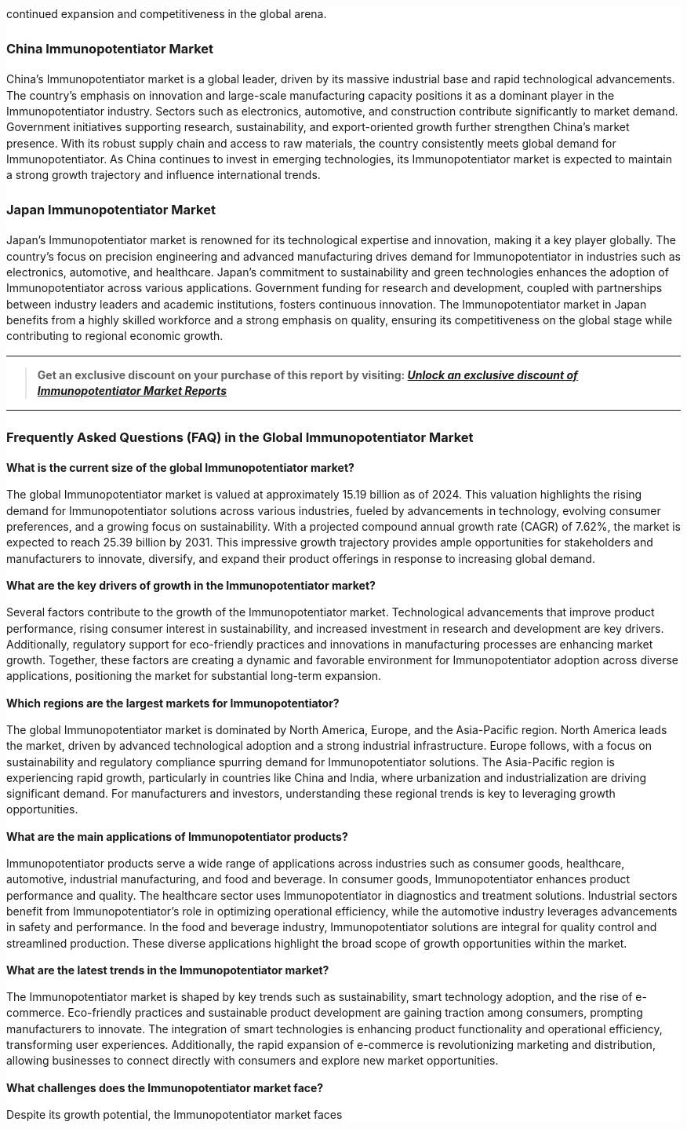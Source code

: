 continued expansion and competitiveness in the global arena.</p><h3>China Immunopotentiator Market</h3><p>China&rsquo;s Immunopotentiator market is a global leader, driven by its massive industrial base and rapid technological advancements. The country&rsquo;s emphasis on innovation and large-scale manufacturing capacity positions it as a dominant player in the Immunopotentiator industry. Sectors such as electronics, automotive, and construction contribute significantly to market demand. Government initiatives supporting research, sustainability, and export-oriented growth further strengthen China&rsquo;s market presence. With its robust supply chain and access to raw materials, the country consistently meets global demand for Immunopotentiator. As China continues to invest in emerging technologies, its Immunopotentiator market is expected to maintain a strong growth trajectory and influence international trends.</p><h3>Japan Immunopotentiator Market</h3><p>Japan&rsquo;s Immunopotentiator market is renowned for its technological expertise and innovation, making it a key player globally. The country&rsquo;s focus on precision engineering and advanced manufacturing drives demand for Immunopotentiator in industries such as electronics, automotive, and healthcare. Japan&rsquo;s commitment to sustainability and green technologies enhances the adoption of Immunopotentiator across various applications. Government funding for research and development, coupled with partnerships between industry leaders and academic institutions, fosters continuous innovation. The Immunopotentiator market in Japan benefits from a highly skilled workforce and a strong emphasis on quality, ensuring its competitiveness on the global stage while contributing to regional economic growth.</p><hr /><blockquote><p><strong>Get an exclusive discount on your purchase of this report by visiting: <em><a href="://marketresearchpulse.com/ask-for-discount/143163?utm_source=Github&amp;utm_medium=021">Unlock an exclusive discount of Immunopotentiator Market Reports</a></em>&nbsp;</strong></p></blockquote><hr /><h3>Frequently Asked Questions (FAQ) in the Global Immunopotentiator Market</h3><p><strong>What is the current size of the global Immunopotentiator market?</strong></p><p>The global Immunopotentiator market is valued at approximately 15.19 billion as of 2024. This valuation highlights the rising demand for Immunopotentiator solutions across various industries, fueled by advancements in technology, evolving consumer preferences, and a growing focus on sustainability. With a projected compound annual growth rate (CAGR) of 7.62%, the market is expected to reach 25.39 billion by 2031. This impressive growth trajectory provides ample opportunities for stakeholders and manufacturers to innovate, diversify, and expand their product offerings in response to increasing global demand.</p><p><strong>What are the key drivers of growth in the Immunopotentiator market?</strong></p><p>Several factors contribute to the growth of the Immunopotentiator market. Technological advancements that improve product performance, rising consumer interest in sustainability, and increased investment in research and development are key drivers. Additionally, regulatory support for eco-friendly practices and innovations in manufacturing processes are enhancing market growth. Together, these factors are creating a dynamic and favorable environment for Immunopotentiator adoption across diverse applications, positioning the market for substantial long-term expansion.</p><p><strong>Which regions are the largest markets for Immunopotentiator?</strong></p><p>The global Immunopotentiator market is dominated by North America, Europe, and the Asia-Pacific region. North America leads the market, driven by advanced technological adoption and a strong industrial infrastructure. Europe follows, with a focus on sustainability and regulatory compliance spurring demand for Immunopotentiator solutions. The Asia-Pacific region is experiencing rapid growth, particularly in countries like China and India, where urbanization and industrialization are driving significant demand. For manufacturers and investors, understanding these regional trends is key to leveraging growth opportunities.</p><p><strong>What are the main applications of Immunopotentiator products?</strong></p><p>Immunopotentiator products serve a wide range of applications across industries such as consumer goods, healthcare, automotive, industrial manufacturing, and food and beverage. In consumer goods, Immunopotentiator enhances product performance and quality. The healthcare sector uses Immunopotentiator in diagnostics and treatment solutions. Industrial sectors benefit from Immunopotentiator&rsquo;s role in optimizing operational efficiency, while the automotive industry leverages advancements in safety and performance. In the food and beverage industry, Immunopotentiator solutions are integral for quality control and streamlined production. These diverse applications highlight the broad scope of growth opportunities within the market.</p><p><strong>What are the latest trends in the Immunopotentiator market?</strong></p><p>The Immunopotentiator market is shaped by key trends such as sustainability, smart technology adoption, and the rise of e-commerce. Eco-friendly practices and sustainable product development are gaining traction among consumers, prompting manufacturers to innovate. The integration of smart technologies is enhancing product functionality and operational efficiency, transforming user experiences. Additionally, the rapid expansion of e-commerce is revolutionizing marketing and distribution, allowing businesses to connect directly with consumers and explore new market opportunities.</p><p><strong>What challenges does the Immunopotentiator market face?</strong></p><p>Despite its growth potential, the Immunopotentiator market faces